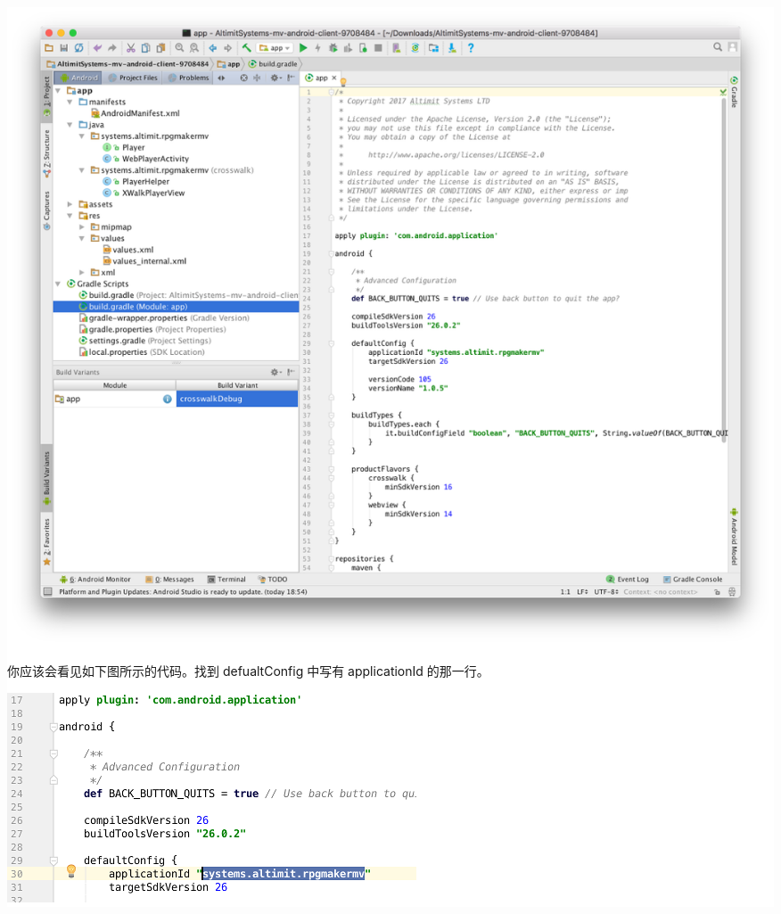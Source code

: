 ![](img/mvmzexport14.png)

你应该会看见如下图所示的代码。找到 defualtConfig 中写有 applicationId 的那一行。

![](img/mvmzexport15.png)
